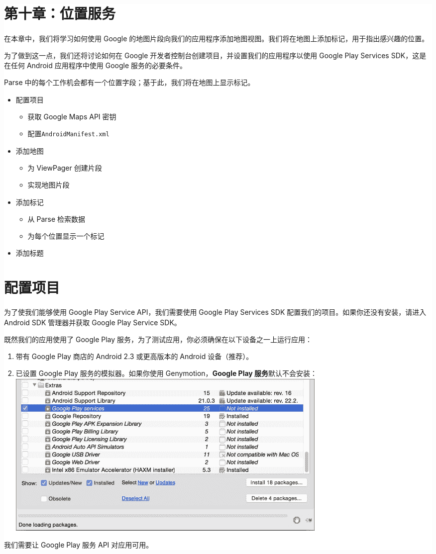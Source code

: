 # 第十章：位置服务

在本章中，我们将学习如何使用 Google 的地图片段向我们的应用程序添加地图视图。我们将在地图上添加标记，用于指出感兴趣的位置。

为了做到这一点，我们还将讨论如何在 Google 开发者控制台创建项目，并设置我们的应用程序以使用 Google Play Services SDK，这是在任何 Android 应用程序中使用 Google 服务的必要条件。

Parse 中的每个工作机会都有一个位置字段；基于此，我们将在地图上显示标记。

+   配置项目

    +   获取 Google Maps API 密钥

    +   配置`AndroidManifest.xml`

+   添加地图

    +   为 ViewPager 创建片段

    +   实现地图片段

+   添加标记

    +   从 Parse 检索数据

    +   为每个位置显示一个标记

+   添加标题

# 配置项目

为了使我们能够使用 Google Play Service API，我们需要使用 Google Play Services SDK 配置我们的项目。如果你还没有安装，请进入 Android SDK 管理器并获取 Google Play Service SDK。

既然我们的应用使用了 Google Play 服务，为了测试应用，你必须确保在以下设备之一上运行应用：

1.  带有 Google Play 商店的 Android 2.3 或更高版本的 Android 设备（推荐）。

1.  已设置 Google Play 服务的模拟器。如果你使用 Genymotion，**Google Play 服务**默认不会安装：![配置项目](img/4887_10_01.jpg)

我们需要让 Google Play 服务 API 对应用可用。
